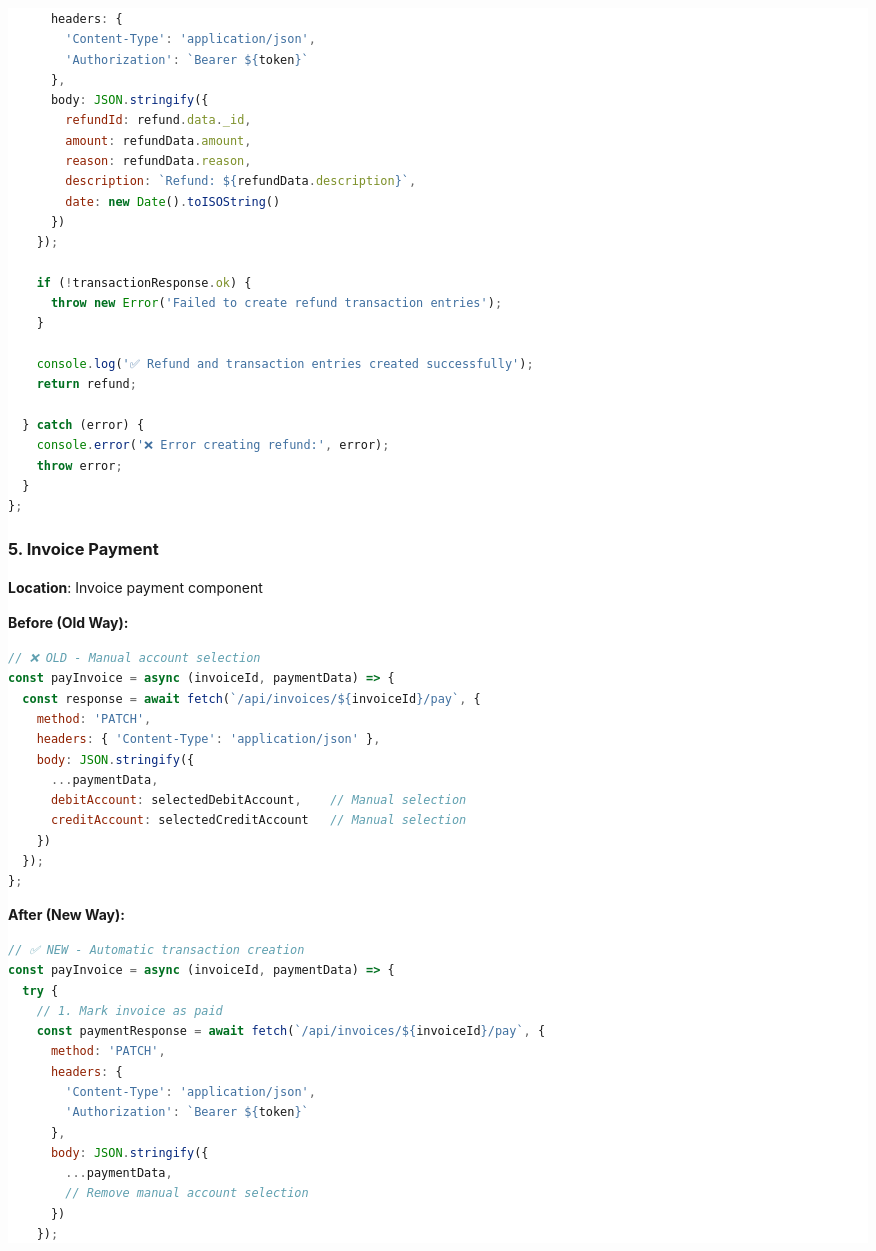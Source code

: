 ```javascript
      headers: { 
        'Content-Type': 'application/json',
        'Authorization': `Bearer ${token}`
      },
      body: JSON.stringify({
        refundId: refund.data._id,
        amount: refundData.amount,
        reason: refundData.reason,
        description: `Refund: ${refundData.description}`,
        date: new Date().toISOString()
      })
    });

    if (!transactionResponse.ok) {
      throw new Error('Failed to create refund transaction entries');
    }

    console.log('✅ Refund and transaction entries created successfully');
    return refund;

  } catch (error) {
    console.error('❌ Error creating refund:', error);
    throw error;
  }
};
```

### **5. Invoice Payment**
**Location**: Invoice payment component

**Before (Old Way):**
```javascript
// ❌ OLD - Manual account selection
const payInvoice = async (invoiceId, paymentData) => {
  const response = await fetch(`/api/invoices/${invoiceId}/pay`, {
    method: 'PATCH',
    headers: { 'Content-Type': 'application/json' },
    body: JSON.stringify({
      ...paymentData,
      debitAccount: selectedDebitAccount,    // Manual selection
      creditAccount: selectedCreditAccount   // Manual selection
    })
  });
};
```

**After (New Way):**
```javascript
// ✅ NEW - Automatic transaction creation
const payInvoice = async (invoiceId, paymentData) => {
  try {
    // 1. Mark invoice as paid
    const paymentResponse = await fetch(`/api/invoices/${invoiceId}/pay`, {
      method: 'PATCH',
      headers: { 
        'Content-Type': 'application/json',
        'Authorization': `Bearer ${token}`
      },
      body: JSON.stringify({
        ...paymentData,
        // Remove manual account selection
      })
    });

```